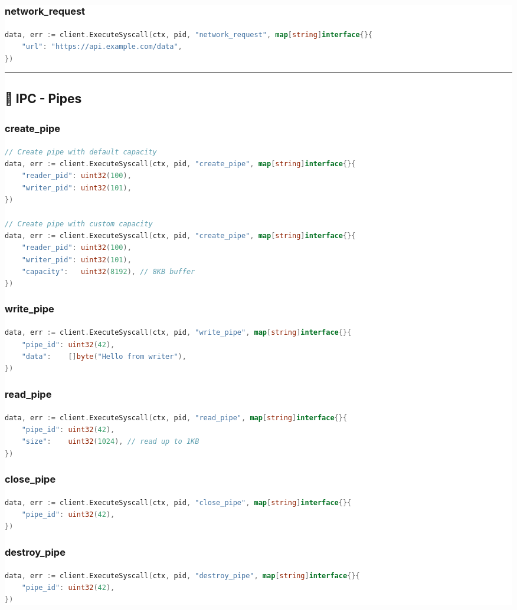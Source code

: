 ### network_request
```go
data, err := client.ExecuteSyscall(ctx, pid, "network_request", map[string]interface{}{
    "url": "https://api.example.com/data",
})
```

---

## 🔄 IPC - Pipes

### create_pipe
```go
// Create pipe with default capacity
data, err := client.ExecuteSyscall(ctx, pid, "create_pipe", map[string]interface{}{
    "reader_pid": uint32(100),
    "writer_pid": uint32(101),
})

// Create pipe with custom capacity
data, err := client.ExecuteSyscall(ctx, pid, "create_pipe", map[string]interface{}{
    "reader_pid": uint32(100),
    "writer_pid": uint32(101),
    "capacity":   uint32(8192), // 8KB buffer
})
```

### write_pipe
```go
data, err := client.ExecuteSyscall(ctx, pid, "write_pipe", map[string]interface{}{
    "pipe_id": uint32(42),
    "data":    []byte("Hello from writer"),
})
```

### read_pipe
```go
data, err := client.ExecuteSyscall(ctx, pid, "read_pipe", map[string]interface{}{
    "pipe_id": uint32(42),
    "size":    uint32(1024), // read up to 1KB
})
```

### close_pipe
```go
data, err := client.ExecuteSyscall(ctx, pid, "close_pipe", map[string]interface{}{
    "pipe_id": uint32(42),
})
```

### destroy_pipe
```go
data, err := client.ExecuteSyscall(ctx, pid, "destroy_pipe", map[string]interface{}{
    "pipe_id": uint32(42),
})
```
